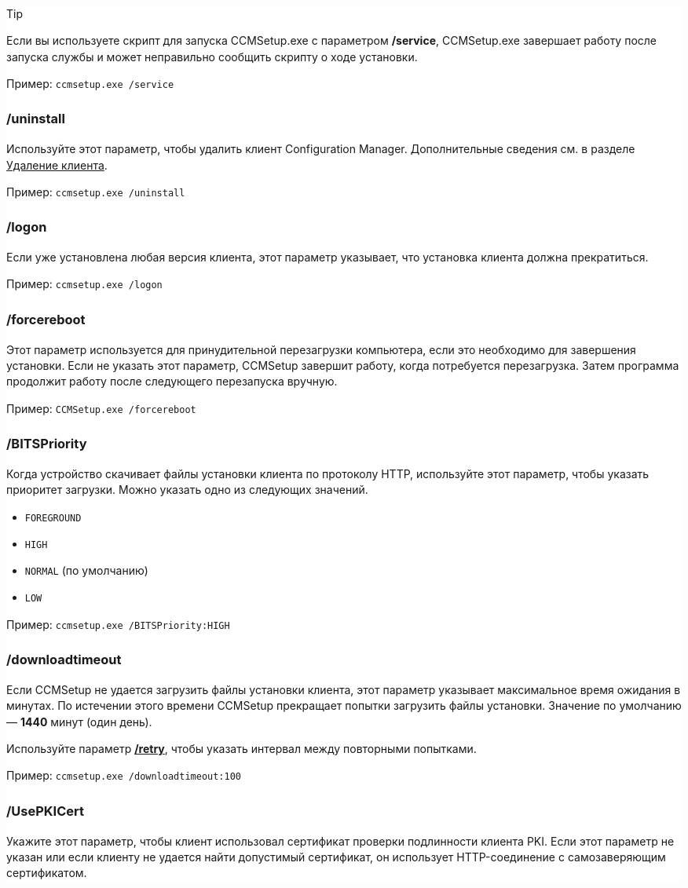 > [!TIP]
> Если вы используете скрипт для запуска CCMSetup.exe с параметром **/service**, CCMSetup.exe завершает работу после запуска службы и может неправильно сообщить скрипту о ходе установки.

Пример: `ccmsetup.exe /service`  

### <a name="uninstall"></a>/uninstall

Используйте этот параметр, чтобы удалить клиент Configuration Manager. Дополнительные сведения см. в разделе [Удаление клиента](../manage/manage-clients.md#BKMK_UninstalClient).

Пример: `ccmsetup.exe /uninstall`  

### <a name="logon"></a>/logon

Если уже установлена любая версия клиента, этот параметр указывает, что установка клиента должна прекратиться.  

Пример: `ccmsetup.exe /logon`  

### <a name="forcereboot"></a>/forcereboot

Этот параметр используется для принудительной перезагрузки компьютера, если это необходимо для завершения установки. Если не указать этот параметр, CCMSetup завершит работу, когда потребуется перезагрузка. Затем программа продолжит работу после следующего перезапуска вручную.

Пример: `CCMSetup.exe /forcereboot`

### <a name="bitspriority"></a>/BITSPriority

Когда устройство скачивает файлы установки клиента по протоколу HTTP, используйте этот параметр, чтобы указать приоритет загрузки. Можно указать одно из следующих значений.

- `FOREGROUND`

- `HIGH`

- `NORMAL` (по умолчанию)

- `LOW`

Пример: `ccmsetup.exe /BITSPriority:HIGH`

### <a name="downloadtimeout"></a>/downloadtimeout

Если CCMSetup не удается загрузить файлы установки клиента, этот параметр указывает максимальное время ожидания в минутах. По истечении этого времени CCMSetup прекращает попытки загрузить файлы установки. Значение по умолчанию — **1440** минут (один день).

Используйте параметр [ **/retry**](#retry), чтобы указать интервал между повторными попытками.

Пример: `ccmsetup.exe /downloadtimeout:100`

### <a name="usepkicert"></a>/UsePKICert

Укажите этот параметр, чтобы клиент использовал сертификат проверки подлинности клиента PKI. Если этот параметр не указан или если клиенту не удается найти допустимый сертификат, он использует HTTP-соединение с самозаверяющим сертификатом.
